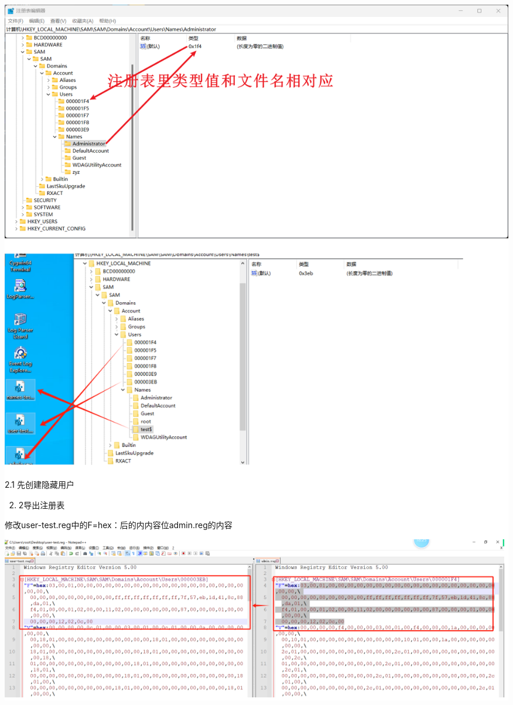 ​![image](assets/image-20241018091246-jq315gr.png)​

​![image](assets/image-20241018124238-tyf2rss.png)​

  2.1 先创建隐藏用户

2. 2导出注册表

修改user-test.reg中的F\=hex：后的内内容位admin.reg的内容

​![image](assets/image-20241018124249-0d3o7td.png)​
